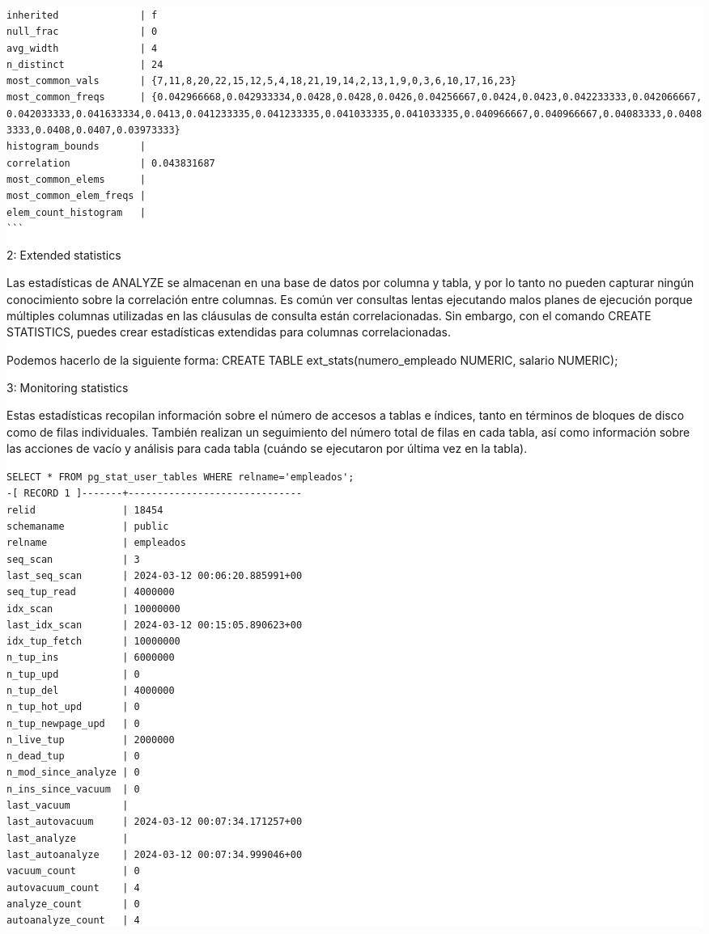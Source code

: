     inherited              | f
    null_frac              | 0
    avg_width              | 4
    n_distinct             | 24
    most_common_vals       | {7,11,8,20,22,15,12,5,4,18,21,19,14,2,13,1,9,0,3,6,10,17,16,23}
    most_common_freqs      | {0.042966668,0.042933334,0.0428,0.0428,0.0426,0.04256667,0.0424,0.0423,0.042233333,0.042066667,0.042033333,0.041633334,0.0413,0.041233335,0.041233335,0.041033335,0.041033335,0.040966667,0.040966667,0.04083333,0.04083333,0.0408,0.0407,0.03973333}
    histogram_bounds       | 
    correlation            | 0.043831687
    most_common_elems      | 
    most_common_elem_freqs | 
    elem_count_histogram   | 
    ```


2: Extended statistics

Las estadísticas de ANALYZE se almacenan en una base de datos por columna y tabla, y por lo tanto no pueden capturar ningún conocimiento sobre la correlación entre columnas. Es común ver consultas lentas ejecutando malos planes de ejecución porque múltiples columnas utilizadas en las cláusulas de consulta están correlacionadas. Sin embargo, con el comando CREATE STATISTICS, puedes crear estadísticas extendidas para columnas correlacionadas.

Podemos hacerlo de la siguiente forma:
    CREATE TABLE ext_stats(numero_empleado NUMERIC, salario NUMERIC);


3: Monitoring statistics

Estas estadísticas recopilan información sobre el número de accesos a tablas e índices, tanto en términos de bloques de disco como de filas individuales. También realizan un seguimiento del número total de filas en cada tabla, así como información sobre las acciones de vacío y análisis para cada tabla (cuándo se ejecutaron por última vez en la tabla).



 ``` 
SELECT * FROM pg_stat_user_tables WHERE relname='empleados';
-[ RECORD 1 ]-------+------------------------------
relid               | 18454
schemaname          | public
relname             | empleados
seq_scan            | 3
last_seq_scan       | 2024-03-12 00:06:20.885991+00
seq_tup_read        | 4000000
idx_scan            | 10000000
last_idx_scan       | 2024-03-12 00:15:05.890623+00
idx_tup_fetch       | 10000000
n_tup_ins           | 6000000
n_tup_upd           | 0
n_tup_del           | 4000000
n_tup_hot_upd       | 0
n_tup_newpage_upd   | 0
n_live_tup          | 2000000
n_dead_tup          | 0
n_mod_since_analyze | 0
n_ins_since_vacuum  | 0
last_vacuum         | 
last_autovacuum     | 2024-03-12 00:07:34.171257+00
last_analyze        | 
last_autoanalyze    | 2024-03-12 00:07:34.999046+00
vacuum_count        | 0
autovacuum_count    | 4
analyze_count       | 0
autoanalyze_count   | 4
 ```
